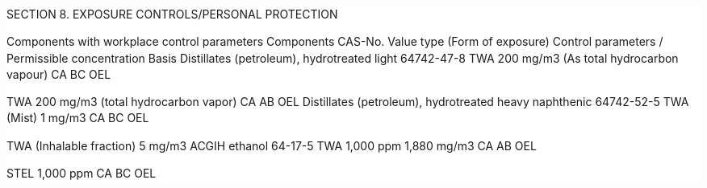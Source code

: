  
SECTION 8. EXPOSURE CONTROLS/PERSONAL PROTECTION 
 
Components with workplace control parameters 
Components 
CAS-No. 
Value type 
(Form of 
exposure) 
Control 
parameters / 
Permissible 
concentration 
Basis 
Distillates (petroleum), 
hydrotreated light 
64742-47-8 
TWA 
200 mg/m3 
(As total 
hydrocarbon 
vapour) 
CA BC OEL 
 
 
TWA 
200 mg/m3 
(total hydrocarbon 
vapor) 
CA AB OEL 
Distillates (petroleum), 
hydrotreated heavy naphthenic 
64742-52-5 
TWA (Mist) 
1 mg/m3 
CA BC OEL 
 
 
TWA 
(Inhalable 
fraction) 
5 mg/m3 
ACGIH 
ethanol 
64-17-5 
TWA 
1,000 ppm 
1,880 mg/m3 
CA AB OEL 
 
 
STEL 
1,000 ppm 
CA BC OEL 
 